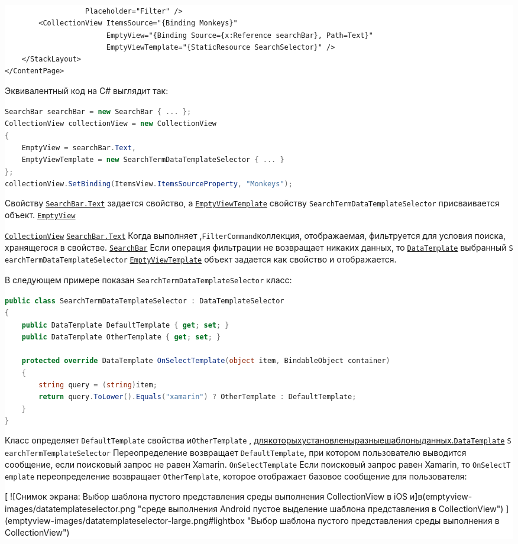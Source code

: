 ```xaml
                   Placeholder="Filter" />
        <CollectionView ItemsSource="{Binding Monkeys}"
                        EmptyView="{Binding Source={x:Reference searchBar}, Path=Text}"
                        EmptyViewTemplate="{StaticResource SearchSelector}" />
    </StackLayout>
</ContentPage>
```

Эквивалентный код на C# выглядит так:

```csharp
SearchBar searchBar = new SearchBar { ... };
CollectionView collectionView = new CollectionView
{
    EmptyView = searchBar.Text,
    EmptyViewTemplate = new SearchTermDataTemplateSelector { ... }
};
collectionView.SetBinding(ItemsView.ItemsSourceProperty, "Monkeys");
```

Свойству [`SearchBar.Text`](xref:Xamarin.Forms.SearchBar.Text) задается свойство, а [`EmptyViewTemplate`](xref:Xamarin.Forms.ItemsView.EmptyViewTemplate) свойству `SearchTermDataTemplateSelector` присваивается объект. [`EmptyView`](xref:Xamarin.Forms.ItemsView.EmptyView)

[`CollectionView`](xref:Xamarin.Forms.CollectionView) [`SearchBar.Text`](xref:Xamarin.Forms.SearchBar.Text) Когда выполняет ,`FilterCommand`коллекция, отображаемая, фильтруется для условия поиска, хранящегося в свойстве. [`SearchBar`](xref:Xamarin.Forms.SearchBar) Если операция фильтрации не возвращает никаких данных, то [`DataTemplate`](xref:Xamarin.Forms.DataTemplate) выбранный `SearchTermDataTemplateSelector` [`EmptyViewTemplate`](xref:Xamarin.Forms.ItemsView.EmptyViewTemplate) объект задается как свойство и отображается.

В следующем примере показан `SearchTermDataTemplateSelector` класс:

```csharp
public class SearchTermDataTemplateSelector : DataTemplateSelector
{
    public DataTemplate DefaultTemplate { get; set; }
    public DataTemplate OtherTemplate { get; set; }

    protected override DataTemplate OnSelectTemplate(object item, BindableObject container)
    {
        string query = (string)item;
        return query.ToLower().Equals("xamarin") ? OtherTemplate : DefaultTemplate;
    }
}
```

Класс определяет `DefaultTemplate` свойства и`OtherTemplate` , [длякоторыхустановленыразныешаблоныданных.`DataTemplate`](xref:Xamarin.Forms.DataTemplate) `SearchTermTemplateSelector` Переопределение возвращает `DefaultTemplate`, при котором пользователю выводится сообщение, если поисковый запрос не равен Xamarin. `OnSelectTemplate` Если поисковый запрос равен Xamarin, то `OnSelectTemplate` переопределение возвращает `OtherTemplate`, которое отображает базовое сообщение для пользователя:

[ ![Снимок экрана: Выбор шаблона пустого представления среды выполнения CollectionView в iOS и]в(emptyview-images/datatemplateselector.png "среде выполнения Android пустое выделение шаблона представления в CollectionView") ] (emptyview-images/datatemplateselector-large.png#lightbox "Выбор шаблона пустого представления среды выполнения в CollectionView")
